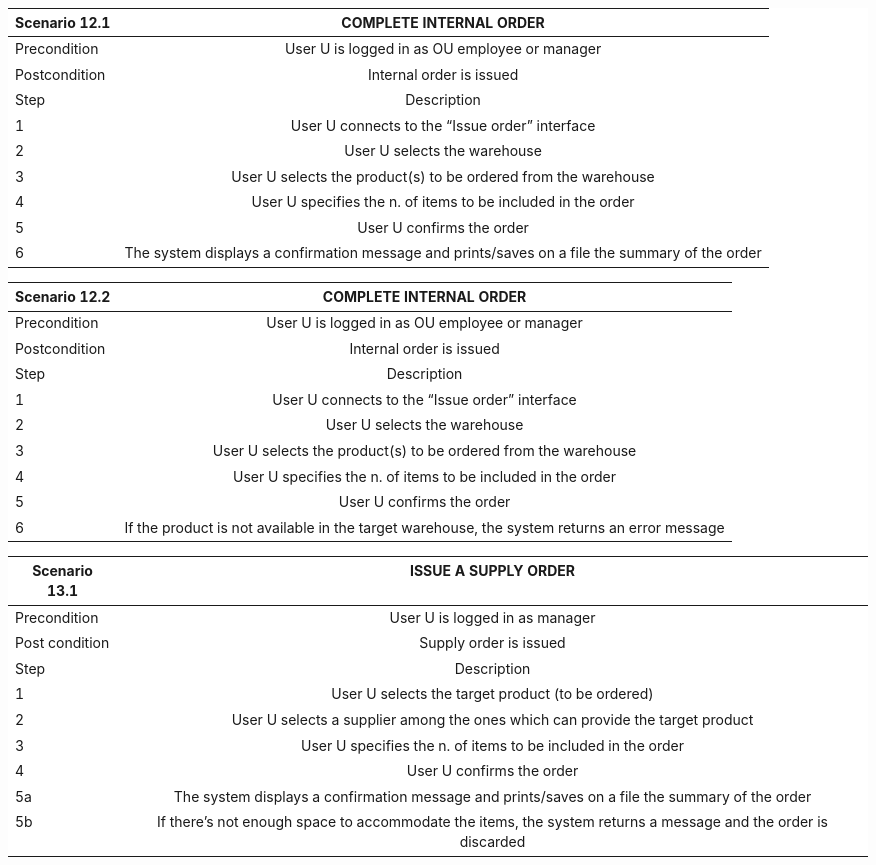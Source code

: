
|Scenario 12.1 | COMPLETE INTERNAL ORDER|
| ------------- |:-------------:| 
 |  Precondition 	|  User U is logged in as OU employee or manager |
|  Postcondition 	| Internal order is issued |
| Step | Description |
| 1 | User U connects to the “Issue order” interface |
| 2 | User U selects the warehouse |
| 3 | User U selects the product(s) to be ordered from the warehouse |
| 4 | User U specifies the n. of items to be included in the order |
| 5 | User U confirms the order |
| 6 | The system displays a confirmation message and prints/saves on a file the summary of the order |


|Scenario 12.2 | COMPLETE INTERNAL ORDER|
| ------------- |:-------------:| 
 |  Precondition 	|  User U is logged in as OU employee or manager |
|  Postcondition 	| Internal order is issued |
| Step | Description |
| 1 | User U connects to the “Issue order” interface |
| 2 | User U selects the warehouse |
| 3 | User U selects the product(s) to be ordered from the warehouse |
| 4 | User U specifies the n. of items to be included in the order |
| 5 | User U confirms the order |
| 6 | If the product is not available in the target warehouse, the system returns an error message |



|Scenario 13.1 | ISSUE A SUPPLY ORDER|
| ------------- |:-------------:| 
 |  Precondition 	| User U is logged in as manager |
|  Post condition 	| Supply order is issued |
| Step | Description |
| 1 | User U selects the target product (to be ordered) |
| 2 | User U selects a supplier  among the ones which can provide the target product|
| 3 | User U specifies the n. of items to be included in the order |
| 4 | User U confirms the order |
| 5a | The system displays a confirmation message and prints/saves on a file the summary of the order |
| 5b | If there’s not enough space to accommodate the items, the system returns a message and the order is discarded |
